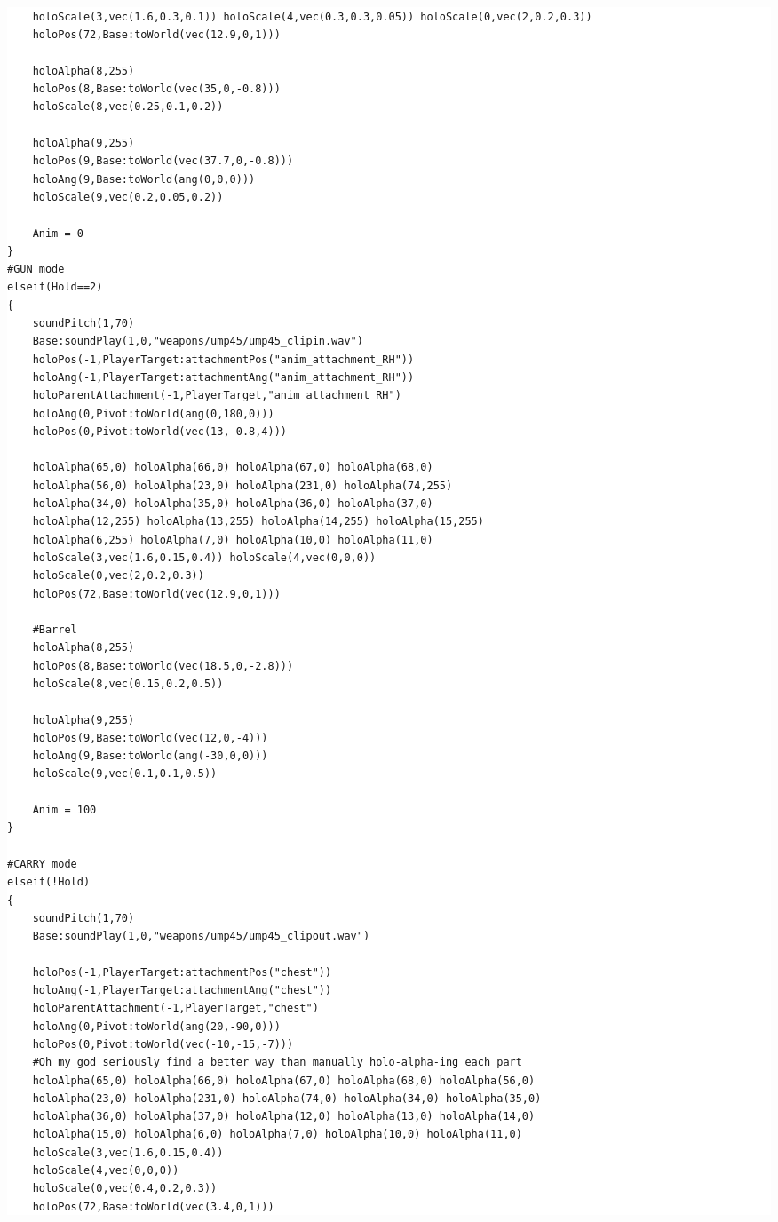         holoScale(3,vec(1.6,0.3,0.1)) holoScale(4,vec(0.3,0.3,0.05)) holoScale(0,vec(2,0.2,0.3))    
        holoPos(72,Base:toWorld(vec(12.9,0,1)))
        
        holoAlpha(8,255)
        holoPos(8,Base:toWorld(vec(35,0,-0.8)))
        holoScale(8,vec(0.25,0.1,0.2))
        
        holoAlpha(9,255)
        holoPos(9,Base:toWorld(vec(37.7,0,-0.8)))
        holoAng(9,Base:toWorld(ang(0,0,0)))
        holoScale(9,vec(0.2,0.05,0.2))    
        
        Anim = 0
    }
    #GUN mode
    elseif(Hold==2)
    {
        soundPitch(1,70)
        Base:soundPlay(1,0,"weapons/ump45/ump45_clipin.wav")
        holoPos(-1,PlayerTarget:attachmentPos("anim_attachment_RH"))
        holoAng(-1,PlayerTarget:attachmentAng("anim_attachment_RH"))
        holoParentAttachment(-1,PlayerTarget,"anim_attachment_RH")
        holoAng(0,Pivot:toWorld(ang(0,180,0)))
        holoPos(0,Pivot:toWorld(vec(13,-0.8,4)))
        
        holoAlpha(65,0) holoAlpha(66,0) holoAlpha(67,0) holoAlpha(68,0)
        holoAlpha(56,0) holoAlpha(23,0) holoAlpha(231,0) holoAlpha(74,255)
        holoAlpha(34,0) holoAlpha(35,0) holoAlpha(36,0) holoAlpha(37,0)
        holoAlpha(12,255) holoAlpha(13,255) holoAlpha(14,255) holoAlpha(15,255)
        holoAlpha(6,255) holoAlpha(7,0) holoAlpha(10,0) holoAlpha(11,0)
        holoScale(3,vec(1.6,0.15,0.4)) holoScale(4,vec(0,0,0))
        holoScale(0,vec(2,0.2,0.3))
        holoPos(72,Base:toWorld(vec(12.9,0,1)))
        
        #Barrel
        holoAlpha(8,255)
        holoPos(8,Base:toWorld(vec(18.5,0,-2.8)))
        holoScale(8,vec(0.15,0.2,0.5))
    
        holoAlpha(9,255)
        holoPos(9,Base:toWorld(vec(12,0,-4)))
        holoAng(9,Base:toWorld(ang(-30,0,0)))
        holoScale(9,vec(0.1,0.1,0.5))  
        
        Anim = 100
    }
    
    #CARRY mode
    elseif(!Hold)
    {
        soundPitch(1,70)
        Base:soundPlay(1,0,"weapons/ump45/ump45_clipout.wav")
        
        holoPos(-1,PlayerTarget:attachmentPos("chest"))
        holoAng(-1,PlayerTarget:attachmentAng("chest"))
        holoParentAttachment(-1,PlayerTarget,"chest")
        holoAng(0,Pivot:toWorld(ang(20,-90,0)))
        holoPos(0,Pivot:toWorld(vec(-10,-15,-7)))
        #Oh my god seriously find a better way than manually holo-alpha-ing each part
        holoAlpha(65,0) holoAlpha(66,0) holoAlpha(67,0) holoAlpha(68,0) holoAlpha(56,0)
        holoAlpha(23,0) holoAlpha(231,0) holoAlpha(74,0) holoAlpha(34,0) holoAlpha(35,0)
        holoAlpha(36,0) holoAlpha(37,0) holoAlpha(12,0) holoAlpha(13,0) holoAlpha(14,0)
        holoAlpha(15,0) holoAlpha(6,0) holoAlpha(7,0) holoAlpha(10,0) holoAlpha(11,0)
        holoScale(3,vec(1.6,0.15,0.4))
        holoScale(4,vec(0,0,0))
        holoScale(0,vec(0.4,0.2,0.3))
        holoPos(72,Base:toWorld(vec(3.4,0,1)))
        